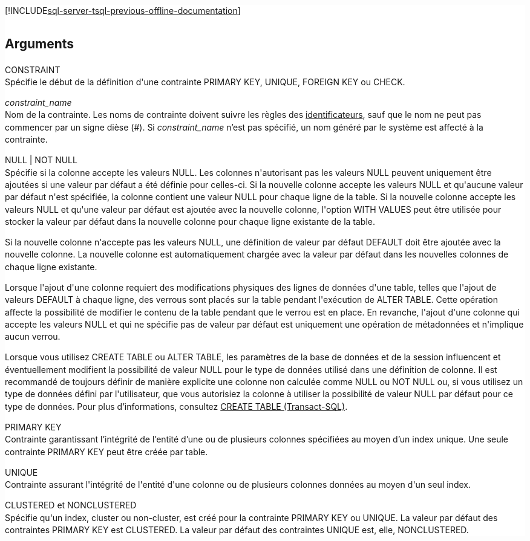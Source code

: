 ```syntaxsql
```  
  
[!INCLUDE[sql-server-tsql-previous-offline-documentation](../../includes/sql-server-tsql-previous-offline-documentation.md)]

## <a name="arguments"></a>Arguments
 CONSTRAINT  
 Spécifie le début de la définition d'une contrainte PRIMARY KEY, UNIQUE, FOREIGN KEY ou CHECK.  
  
 *constraint_name*  
 Nom de la contrainte. Les noms de contrainte doivent suivre les règles des [identificateurs](../../relational-databases/databases/database-identifiers.md), sauf que le nom ne peut pas commencer par un signe dièse (#). Si *constraint_name* n’est pas spécifié, un nom généré par le système est affecté à la contrainte.  
  
 NULL | NOT NULL  
 Spécifie si la colonne accepte les valeurs NULL. Les colonnes n'autorisant pas les valeurs NULL peuvent uniquement être ajoutées si une valeur par défaut a été définie pour celles-ci. Si la nouvelle colonne accepte les valeurs NULL et qu'aucune valeur par défaut n'est spécifiée, la colonne contient une valeur NULL pour chaque ligne de la table. Si la nouvelle colonne accepte les valeurs NULL et qu'une valeur par défaut est ajoutée avec la nouvelle colonne, l'option WITH VALUES peut être utilisée pour stocker la valeur par défaut dans la nouvelle colonne pour chaque ligne existante de la table.  
  
 Si la nouvelle colonne n'accepte pas les valeurs NULL, une définition de valeur par défaut DEFAULT doit être ajoutée avec la nouvelle colonne. La nouvelle colonne est automatiquement chargée avec la valeur par défaut dans les nouvelles colonnes de chaque ligne existante.  
  
 Lorsque l'ajout d'une colonne requiert des modifications physiques des lignes de données d'une table, telles que l'ajout de valeurs DEFAULT à chaque ligne, des verrous sont placés sur la table pendant l'exécution de ALTER TABLE. Cette opération affecte la possibilité de modifier le contenu de la table pendant que le verrou est en place. En revanche, l'ajout d'une colonne qui accepte les valeurs NULL et qui ne spécifie pas de valeur par défaut est uniquement une opération de métadonnées et n'implique aucun verrou.  
  
 Lorsque vous utilisez CREATE TABLE ou ALTER TABLE, les paramètres de la base de données et de la session influencent et éventuellement modifient la possibilité de valeur NULL pour le type de données utilisé dans une définition de colonne. Il est recommandé de toujours définir de manière explicite une colonne non calculée comme NULL ou NOT NULL ou, si vous utilisez un type de données défini par l'utilisateur, que vous autorisiez la colonne à utiliser la possibilité de valeur NULL par défaut pour ce type de données. Pour plus d’informations, consultez [CREATE TABLE &#40;Transact-SQL&#41;](../../t-sql/statements/create-table-transact-sql.md).  
  
 PRIMARY KEY  
 Contrainte garantissant l’intégrité de l’entité d’une ou de plusieurs colonnes spécifiées au moyen d’un index unique. Une seule contrainte PRIMARY KEY peut être créée par table.  
  
 UNIQUE  
 Contrainte assurant l'intégrité de l'entité d'une colonne ou de plusieurs colonnes données au moyen d'un seul index.  
  
 CLUSTERED et NONCLUSTERED  
 Spécifie qu'un index, cluster ou non-cluster, est créé pour la contrainte PRIMARY KEY ou UNIQUE. La valeur par défaut des contraintes PRIMARY KEY est CLUSTERED. La valeur par défaut des contraintes UNIQUE est, elle, NONCLUSTERED.  
  